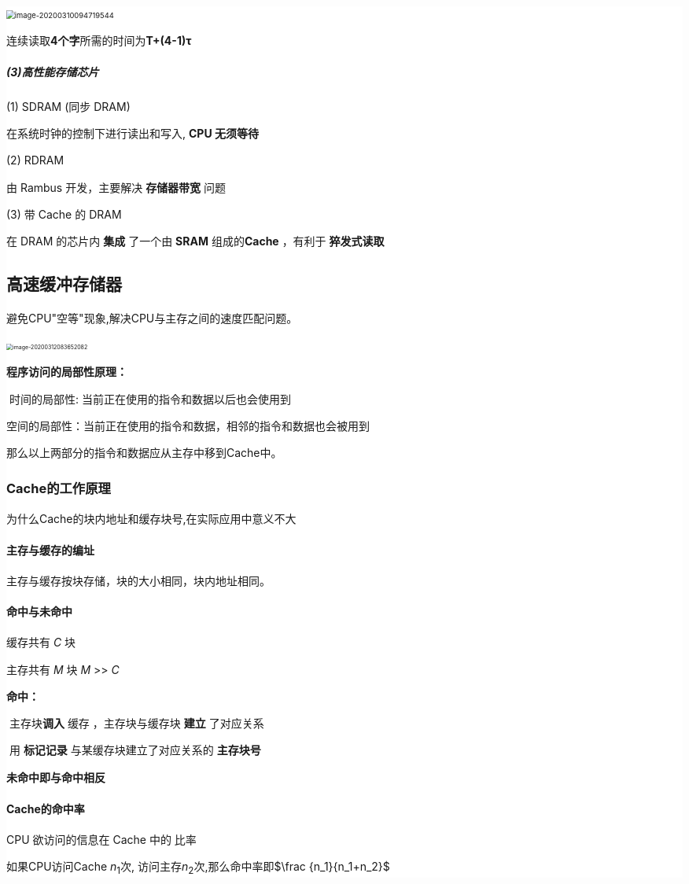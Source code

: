<img src="C:\Users\fay\iCloudDrive\计算机组成原理\计算机组成原理.assets\image-20200310094719544.png" alt="image-20200310094719544" style="zoom:67%;" />

连续读取**4个字**所需的时间为**T+(4-1)τ**



##### (3)高性能存储芯片

(1) SDRAM (同步 DRAM)

在系统时钟的控制下进行读出和写入, **CPU 无须等待**

(2) RDRAM

由 Rambus 开发，主要解决 **存储器带宽** 问题

(3) 带 Cache 的 DRAM 

在 DRAM 的芯片内 **集成** 了一个由 **SRAM** 组成的**Cache** ，有利于 **猝发式读取**

## 高速缓冲存储器

避免CPU"空等"现象,解决CPU与主存之间的速度匹配问题。

<img src="C:\Users\fay\iCloudDrive\计算机组成原理\计算机组成原理.assets\image-20200312083652082.png" alt="image-20200312083652082" style="zoom:50%;" />

**程序访问的局部性原理：**

​		时间的局部性:  当前正在使用的指令和数据以后也会使用到

​		空间的局部性：当前正在使用的指令和数据，相邻的指令和数据也会被用到

那么以上两部分的指令和数据应从主存中移到Cache中。

### Cache的工作原理

为什么Cache的块内地址和缓存块号,在实际应用中意义不大

#### 主存与缓存的编址

主存与缓存按块存储，块的大小相同，块内地址相同。

#### 命中与未命中

缓存共有 *C* 块

主存共有 *M* 块 *M* >> *C*

**命中：**

​	主存块**调入** 缓存 ，主存块与缓存块 **建立** 了对应关系

​	用 **标记记录** 与某缓存块建立了对应关系的 **主存块号**

**未命中即与命中相反**

#### Cache的命中率

CPU 欲访问的信息在 Cache 中的 比率

如果CPU访问Cache $n_1$次, 访问主存$n_2$次,那么命中率即$\frac {n_1}{n_1+n_2}$
